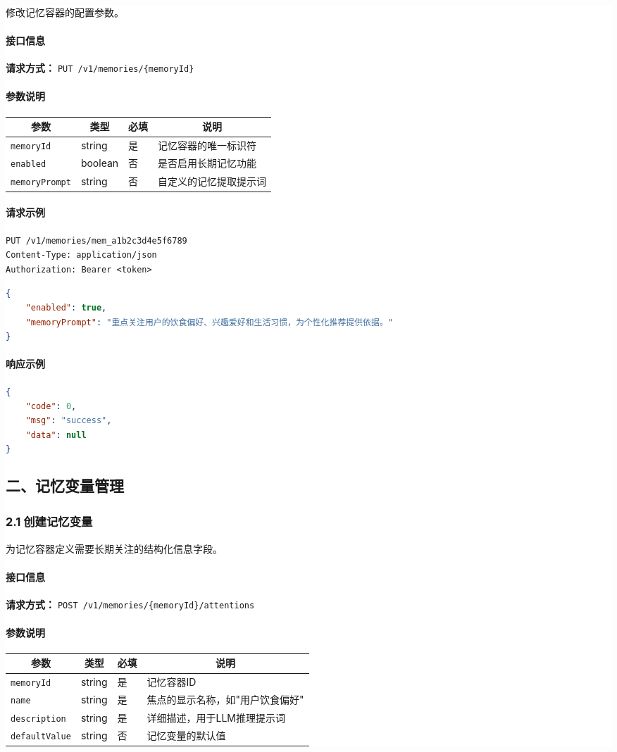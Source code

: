 修改记忆容器的配置参数。

#### 接口信息

**请求方式：** `PUT /v1/memories/{memoryId}`

#### 参数说明

| 参数 | 类型 | 必填 | 说明 |
|------|------|------|------|
| `memoryId` | string | 是 | 记忆容器的唯一标识符 |
| `enabled` | boolean | 否 | 是否启用长期记忆功能 |
| `memoryPrompt` | string | 否 | 自定义的记忆提取提示词 |

#### 请求示例

```http
PUT /v1/memories/mem_a1b2c3d4e5f6789
Content-Type: application/json
Authorization: Bearer <token>
```

```json
{
    "enabled": true,
    "memoryPrompt": "重点关注用户的饮食偏好、兴趣爱好和生活习惯，为个性化推荐提供依据。"
}
```

#### 响应示例

```json
{
    "code": 0,
    "msg": "success",
    "data": null
}
```

## 二、记忆变量管理

### 2.1 创建记忆变量

为记忆容器定义需要长期关注的结构化信息字段。

#### 接口信息

**请求方式：** `POST /v1/memories/{memoryId}/attentions`

#### 参数说明

| 参数 | 类型 | 必填 | 说明 |
|------|------|------|------|
| `memoryId` | string | 是 | 记忆容器ID |
| `name` | string | 是 | 焦点的显示名称，如"用户饮食偏好" |
| `description` | string | 是 | 详细描述，用于LLM推理提示词 |
| `defaultValue` | string | 否 | 记忆变量的默认值 |
